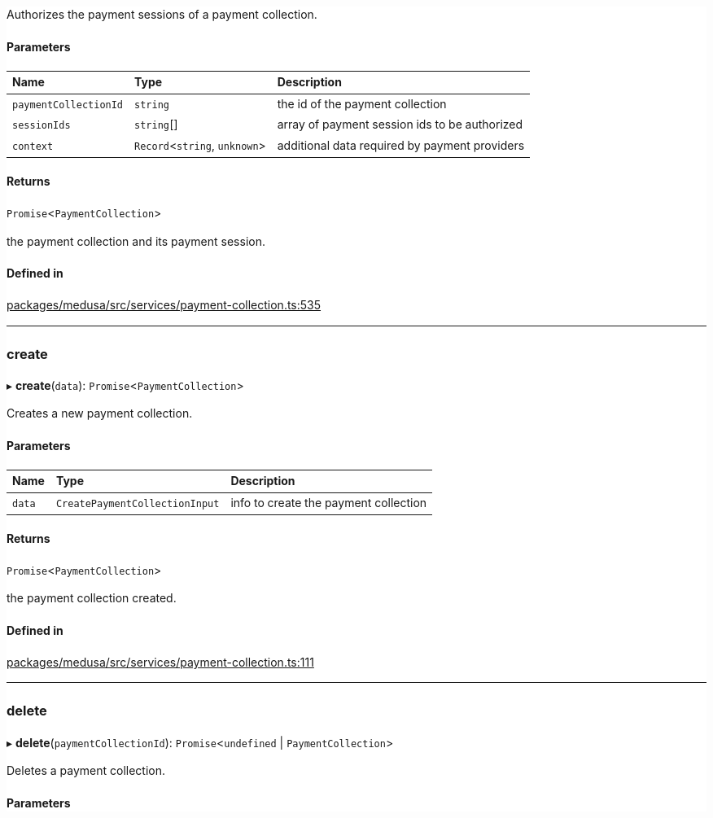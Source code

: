Authorizes the payment sessions of a payment collection.

#### Parameters

| Name | Type | Description |
| :------ | :------ | :------ |
| `paymentCollectionId` | `string` | the id of the payment collection |
| `sessionIds` | `string`[] | array of payment session ids to be authorized |
| `context` | `Record`<`string`, `unknown`\> | additional data required by payment providers |

#### Returns

`Promise`<`PaymentCollection`\>

the payment collection and its payment session.

#### Defined in

[packages/medusa/src/services/payment-collection.ts:535](https://github.com/olivermrbl/medusa/blob/e6581663e/packages/medusa/src/services/payment-collection.ts#L535)

___

### create

▸ **create**(`data`): `Promise`<`PaymentCollection`\>

Creates a new payment collection.

#### Parameters

| Name | Type | Description |
| :------ | :------ | :------ |
| `data` | `CreatePaymentCollectionInput` | info to create the payment collection |

#### Returns

`Promise`<`PaymentCollection`\>

the payment collection created.

#### Defined in

[packages/medusa/src/services/payment-collection.ts:111](https://github.com/olivermrbl/medusa/blob/e6581663e/packages/medusa/src/services/payment-collection.ts#L111)

___

### delete

▸ **delete**(`paymentCollectionId`): `Promise`<`undefined` \| `PaymentCollection`\>

Deletes a payment collection.

#### Parameters
